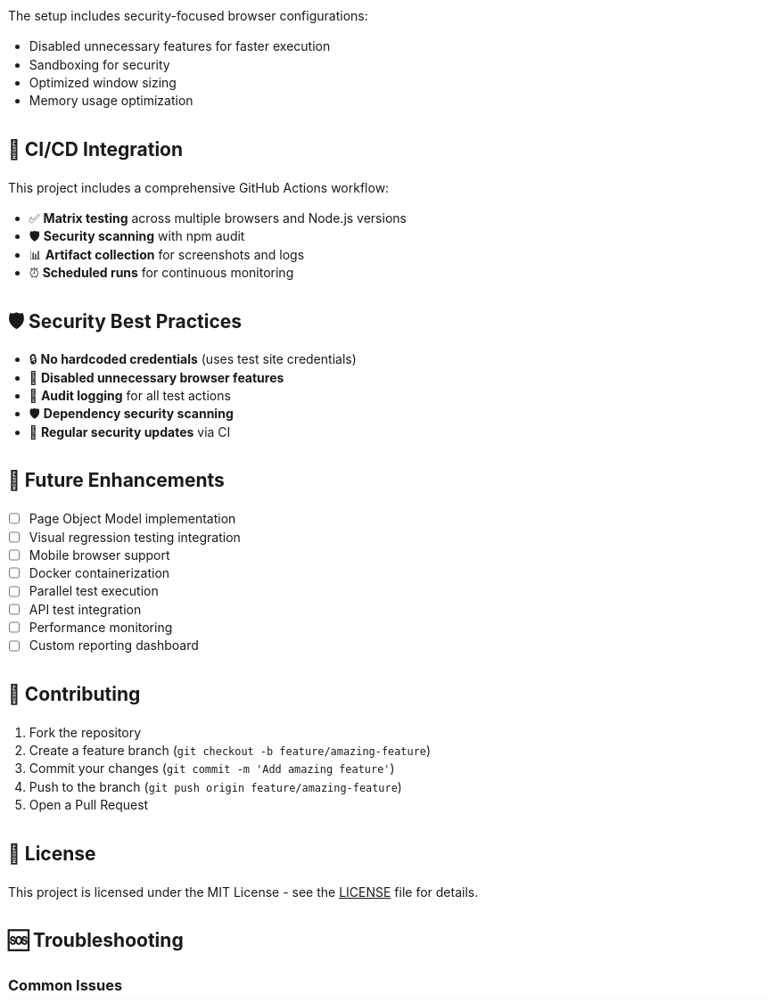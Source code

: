 The setup includes security-focused browser configurations:

- Disabled unnecessary features for faster execution
- Sandboxing for security
- Optimized window sizing
- Memory usage optimization

## 🚀 CI/CD Integration

This project includes a comprehensive GitHub Actions workflow:

- ✅ **Matrix testing** across multiple browsers and Node.js versions
- 🛡️ **Security scanning** with npm audit
- 📊 **Artifact collection** for screenshots and logs
- ⏰ **Scheduled runs** for continuous monitoring

## 🛡️ Security Best Practices

- 🔒 **No hardcoded credentials** (uses test site credentials)
- 🚫 **Disabled unnecessary browser features**
- 📝 **Audit logging** for all test actions
- 🛡️ **Dependency security scanning**
- 🔄 **Regular security updates** via CI

## 🧠 Future Enhancements

- [ ] Page Object Model implementation
- [ ] Visual regression testing integration
- [ ] Mobile browser support
- [ ] Docker containerization
- [ ] Parallel test execution
- [ ] API test integration
- [ ] Performance monitoring
- [ ] Custom reporting dashboard

## 🤝 Contributing

1. Fork the repository
2. Create a feature branch (`git checkout -b feature/amazing-feature`)
3. Commit your changes (`git commit -m 'Add amazing feature'`)
4. Push to the branch (`git push origin feature/amazing-feature`)
5. Open a Pull Request

## 📄 License

This project is licensed under the MIT License - see the [LICENSE](LICENSE) file for details.

## 🆘 Troubleshooting

### Common Issues

